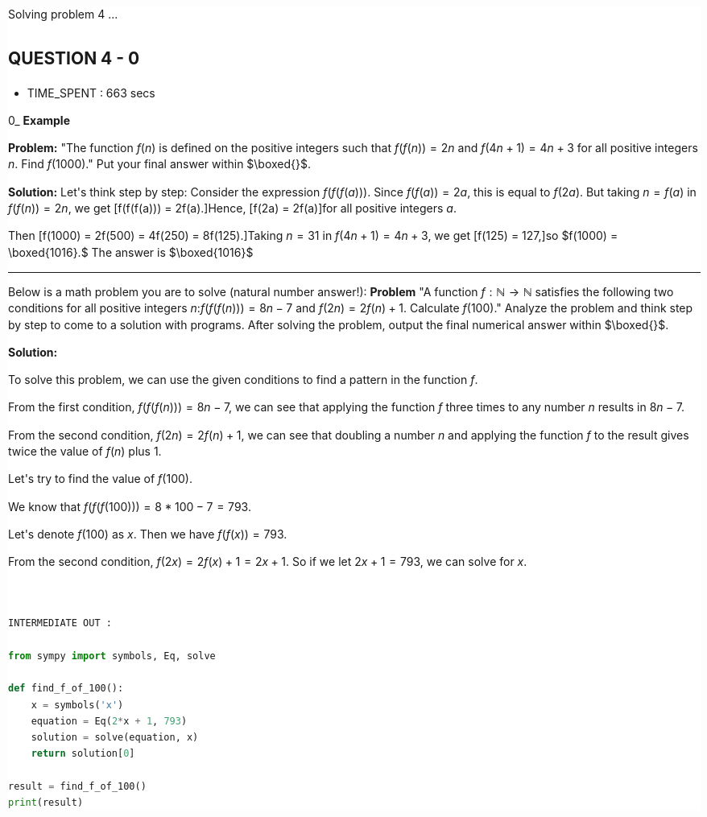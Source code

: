 Solving problem 4 ...



## QUESTION 4 - 0 
- TIME_SPENT : 663 secs

0_
**Example**

**Problem:** 
"The function $f(n)$ is defined on the positive integers such that $f(f(n)) = 2n$ and $f(4n + 1) = 4n + 3$ for all positive integers $n.$  Find $f(1000).$"
Put your final answer within $\boxed{}$.

**Solution:** 
Let's think step by step:
Consider the expression $f(f(f(a))).$  Since $f(f(a)) = 2a,$ this is equal to $f(2a).$  But taking $n = f(a)$ in $f(f(n)) = 2n,$ we get
\[f(f(f(a))) = 2f(a).\]Hence,
\[f(2a) = 2f(a)\]for all positive integers $a.$

Then
\[f(1000) = 2f(500) = 4f(250) = 8f(125).\]Taking $n = 31$ in $f(4n + 1) = 4n + 3,$ we get
\[f(125) = 127,\]so $f(1000) = \boxed{1016}.$ The answer is $\boxed{1016}$


---

Below is a math problem you are to solve (natural number answer!):
**Problem**
"A function $f: \mathbb N \to \mathbb N$ satisfies the following two conditions for all positive integers $n$:$f(f(f(n)))=8n-7$ and $f(2n)=2f(n)+1$. Calculate $f(100)$."
Analyze the problem and think step by step to come to a solution with programs. After solving the problem, output the final numerical answer within $\boxed{}$.

**Solution:**


To solve this problem, we can use the given conditions to find a pattern in the function $f$.

From the first condition, $f(f(f(n)))=8n-7$, we can see that applying the function $f$ three times to any number $n$ results in $8n-7$.

From the second condition, $f(2n)=2f(n)+1$, we can see that doubling a number $n$ and applying the function $f$ to the result gives twice the value of $f(n)$ plus 1.

Let's try to find the value of $f(100)$.

We know that $f(f(f(100)))=8*100-7=793$.

Let's denote $f(100)$ as $x$. Then we have $f(f(x))=793$.

From the second condition, $f(2x)=2f(x)+1=2x+1$. So if we let $2x+1=793$, we can solve for $x$.

```python


INTERMEDIATE OUT :

from sympy import symbols, Eq, solve

def find_f_of_100():
    x = symbols('x')
    equation = Eq(2*x + 1, 793)
    solution = solve(equation, x)
    return solution[0]

result = find_f_of_100()
print(result)
```
